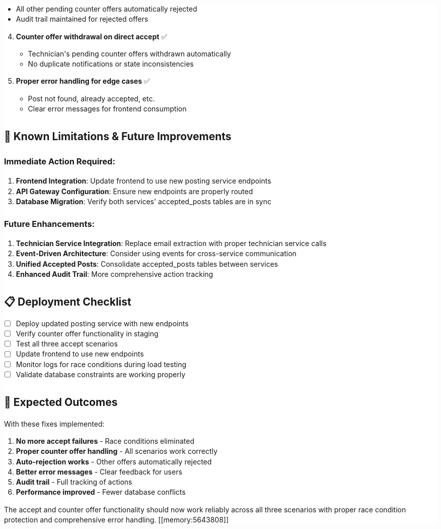    - All other pending counter offers automatically rejected
   - Audit trail maintained for rejected offers

4. **Counter offer withdrawal on direct accept** ✅

   - Technician's pending counter offers withdrawn automatically
   - No duplicate notifications or state inconsistencies

5. **Proper error handling for edge cases** ✅
   - Post not found, already accepted, etc.
   - Clear error messages for frontend consumption

## 🚨 Known Limitations & Future Improvements

### Immediate Action Required:

1. **Frontend Integration**: Update frontend to use new posting service endpoints
2. **API Gateway Configuration**: Ensure new endpoints are properly routed
3. **Database Migration**: Verify both services' accepted_posts tables are in sync

### Future Enhancements:

1. **Technician Service Integration**: Replace email extraction with proper technician service calls
2. **Event-Driven Architecture**: Consider using events for cross-service communication
3. **Unified Accepted Posts**: Consolidate accepted_posts tables between services
4. **Enhanced Audit Trail**: More comprehensive action tracking

## 📋 Deployment Checklist

- [ ] Deploy updated posting service with new endpoints
- [ ] Verify counter offer functionality in staging
- [ ] Test all three accept scenarios
- [ ] Update frontend to use new endpoints
- [ ] Monitor logs for race conditions during load testing
- [ ] Validate database constraints are working properly

## 🎉 Expected Outcomes

With these fixes implemented:

1. **No more accept failures** - Race conditions eliminated
2. **Proper counter offer handling** - All scenarios work correctly
3. **Auto-rejection works** - Other offers automatically rejected
4. **Better error messages** - Clear feedback for users
5. **Audit trail** - Full tracking of actions
6. **Performance improved** - Fewer database conflicts

The accept and counter offer functionality should now work reliably across all three scenarios with proper race condition protection and comprehensive error handling. [[memory:5643808]]
